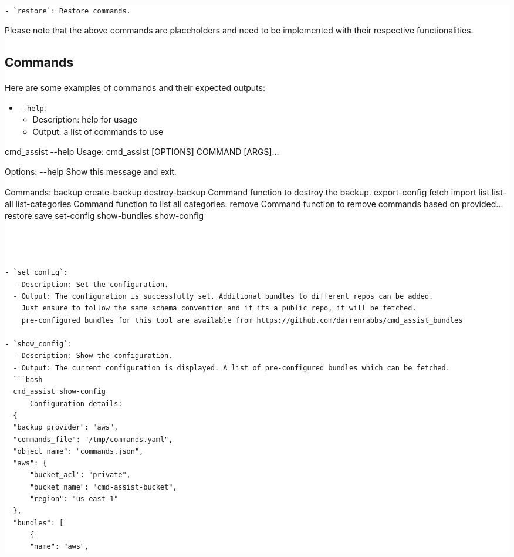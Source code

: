     - `restore`: Restore commands.

Please note that the above commands are placeholders and need to be implemented with their respective functionalities.


## Commands

Here are some examples of commands and their expected outputs:

- `--help`:
   - Description: help for usage
   - Output: a list of commands to use
   ```bash
cmd_assist --help
Usage: cmd_assist [OPTIONS] COMMAND [ARGS]...

Options:
  --help  Show this message and exit.

Commands:
  backup
  create-backup
  destroy-backup   Command function to destroy the backup.
  export-config
  fetch
  import
  list
  list-all
  list-categories  Command function to list all categories.
  remove           Command function to remove commands based on provided...
  restore
  save
  set-config
  show-bundles
  show-config
  ```



- `set_config`:
    - Description: Set the configuration.
    - Output: The configuration is successfully set. Additional bundles to different repos can be added.
      Just ensure to follow the same schema convention and if its a public repo, it will be fetched.
      pre-configured bundles for this tool are available from https://github.com/darrenrabbs/cmd_assist_bundles

- `show_config`:
    - Description: Show the configuration.
    - Output: The current configuration is displayed. A list of pre-configured bundles which can be fetched.
    ```bash
    cmd_assist show-config
        Configuration details:
    {
    "backup_provider": "aws",
    "commands_file": "/tmp/commands.yaml",
    "object_name": "commands.json",
    "aws": {
        "bucket_acl": "private",
        "bucket_name": "cmd-assist-bucket",
        "region": "us-east-1"
    },
    "bundles": [
        {
        "name": "aws",